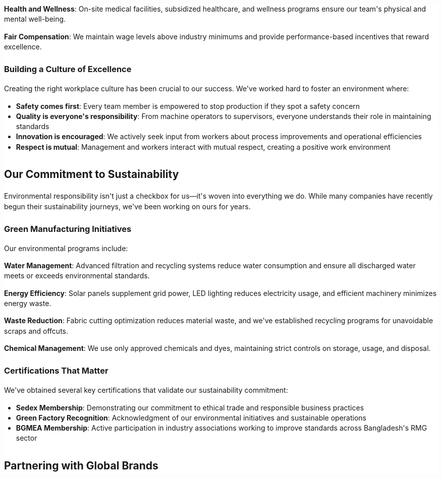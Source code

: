 **Health and Wellness**: On-site medical facilities, subsidized healthcare, and wellness programs ensure our team's physical and mental well-being.

**Fair Compensation**: We maintain wage levels above industry minimums and provide performance-based incentives that reward excellence.

### Building a Culture of Excellence

Creating the right workplace culture has been crucial to our success. We've worked hard to foster an environment where:

- **Safety comes first**: Every team member is empowered to stop production if they spot a safety concern
- **Quality is everyone's responsibility**: From machine operators to supervisors, everyone understands their role in maintaining standards
- **Innovation is encouraged**: We actively seek input from workers about process improvements and operational efficiencies
- **Respect is mutual**: Management and workers interact with mutual respect, creating a positive work environment

## Our Commitment to Sustainability

Environmental responsibility isn't just a checkbox for us—it's woven into everything we do. While many companies have recently begun their sustainability journeys, we've been working on ours for years.

### Green Manufacturing Initiatives

Our environmental programs include:

**Water Management**: Advanced filtration and recycling systems reduce water consumption and ensure all discharged water meets or exceeds environmental standards.

**Energy Efficiency**: Solar panels supplement grid power, LED lighting reduces electricity usage, and efficient machinery minimizes energy waste.

**Waste Reduction**: Fabric cutting optimization reduces material waste, and we've established recycling programs for unavoidable scraps and offcuts.

**Chemical Management**: We use only approved chemicals and dyes, maintaining strict controls on storage, usage, and disposal.

### Certifications That Matter

We've obtained several key certifications that validate our sustainability commitment:

- **Sedex Membership**: Demonstrating our commitment to ethical trade and responsible business practices
- **Green Factory Recognition**: Acknowledgment of our environmental initiatives and sustainable operations
- **BGMEA Membership**: Active participation in industry associations working to improve standards across Bangladesh's RMG sector

## Partnering with Global Brands
